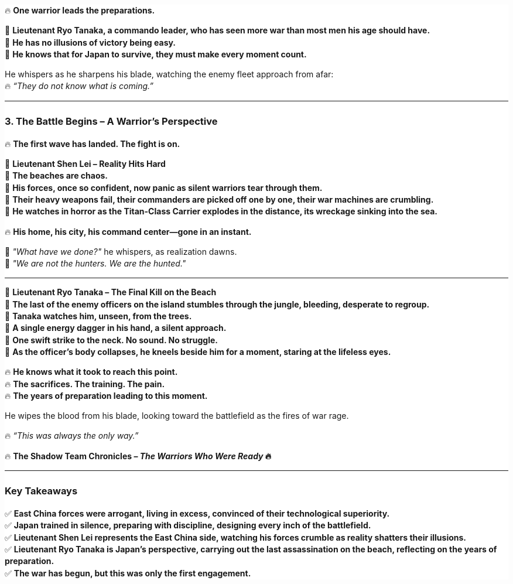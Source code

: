 🔥 **One warrior leads the preparations.**

🔹 **Lieutenant Ryo Tanaka, a commando leader, who has seen more war than most men his age should have.**  
🔹 **He has no illusions of victory being easy.**  
🔹 **He knows that for Japan to survive, they must make every moment count.**

He whispers as he sharpens his blade, watching the enemy fleet approach from afar:  
🔥 _“They do not know what is coming.”_

* * *

### **3\. The Battle Begins – A Warrior’s Perspective**

🔥 **The first wave has landed. The fight is on.**

💠 **Lieutenant Shen Lei – Reality Hits Hard**  
🔹 **The beaches are chaos.**  
🔹 **His forces, once so confident, now panic as silent warriors tear through them.**  
🔹 **Their heavy weapons fail, their commanders are picked off one by one, their war machines are crumbling.**  
🔹 **He watches in horror as the Titan-Class Carrier explodes in the distance, its wreckage sinking into the sea.**

🔥 **His home, his city, his command center—gone in an instant.**

💠 _"What have we done?"_ he whispers, as realization dawns.  
💠 _"We are not the hunters. We are the hunted."_

* * *

💠 **Lieutenant Ryo Tanaka – The Final Kill on the Beach**  
🔹 **The last of the enemy officers on the island stumbles through the jungle, bleeding, desperate to regroup.**  
🔹 **Tanaka watches him, unseen, from the trees.**  
🔹 **A single energy dagger in his hand, a silent approach.**  
🔹 **One swift strike to the neck. No sound. No struggle.**  
🔹 **As the officer’s body collapses, he kneels beside him for a moment, staring at the lifeless eyes.**

🔥 **He knows what it took to reach this point.**  
🔥 **The sacrifices. The training. The pain.**  
🔥 **The years of preparation leading to this moment.**

He wipes the blood from his blade, looking toward the battlefield as the fires of war rage.

🔥 _“This was always the only way.”_

🔥 **The Shadow Team Chronicles – _The Warriors Who Were Ready_ 🔥**

* * *

### **Key Takeaways**

✅ **East China forces were arrogant, living in excess, convinced of their technological superiority.**  
✅ **Japan trained in silence, preparing with discipline, designing every inch of the battlefield.**  
✅ **Lieutenant Shen Lei represents the East China side, watching his forces crumble as reality shatters their illusions.**  
✅ **Lieutenant Ryo Tanaka is Japan’s perspective, carrying out the last assassination on the beach, reflecting on the years of preparation.**  
✅ **The war has begun, but this was only the first engagement.**
